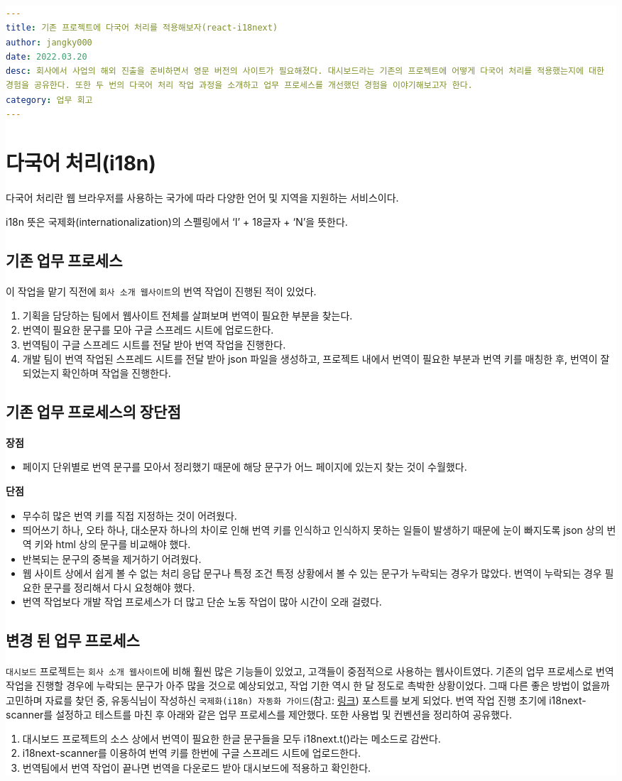 ```yaml
---
title: 기존 프로젝트에 다국어 처리를 적용해보자(react-i18next)
author: jangky000
date: 2022.03.20
desc: 회사에서 사업의 해외 진출을 준비하면서 영문 버전의 사이트가 필요해졌다. 대시보드라는 기존의 프로젝트에 어떻게 다국어 처리를 적용했는지에 대한 경험을 공유한다. 또한 두 번의 다국어 처리 작업 과정을 소개하고 업무 프로세스를 개선했던 경험을 이야기해보고자 한다.
category: 업무 회고
---
```


# 다국어 처리(i18n)

다국어 처리란 웹 브라우저를 사용하는 국가에 따라 다양한 언어 및 지역을 지원하는 서비스이다.

i18n 뜻은 국제화(internationalization)의 스펠링에서 ‘I’ + 18글자 + ‘N’을 뜻한다.

## 기존 업무 프로세스

이 작업을 맡기 직전에 `회사 소개 웹사이트`의 번역 작업이 진행된 적이 있었다. 

1. 기획을 담당하는 팀에서 웹사이트 전체를 살펴보며 번역이 필요한 부분을 찾는다.
2. 번역이 필요한 문구를 모아 구글 스프레드 시트에 업로드한다.
3. 번역팀이 구글 스프레드 시트를 전달 받아 번역 작업을 진행한다.
4. 개발 팀이 번역 작업된 스프레드 시트를 전달 받아 json 파일을 생성하고, 프로젝트 내에서 번역이 필요한 부분과 번역 키를 매칭한 후, 번역이 잘 되었는지 확인하며 작업을 진행한다.

## 기존 업무 프로세스의 장단점

**장점**

- 페이지 단위별로 번역 문구를 모아서 정리했기 때문에 해당 문구가 어느 페이지에 있는지 찾는 것이 수월했다.

**단점** 

- 무수히 많은 번역 키를 직접 지정하는 것이 어려웠다.
- 띄어쓰기 하나, 오타 하나, 대소문자 하나의 차이로 인해 번역 키를 인식하고 인식하지 못하는 일들이 발생하기 때문에 눈이 빠지도록 json 상의 번역 키와 html 상의 문구를 비교해야 했다.
- 반복되는 문구의 중복을 제거하기 어려웠다.
- 웹 사이트 상에서 쉽게 볼 수 없는 처리 응답 문구나 특정 조건 특정 상황에서 볼 수 있는 문구가 누락되는 경우가 많았다. 번역이 누락되는 경우 필요한 문구를 정리해서 다시 요청해야 했다.
- 번역 작업보다 개발 작업 프로세스가 더 많고 단순 노동 작업이 많아 시간이 오래 걸렸다.

## 변경 된 업무 프로세스

`대시보드` 프로젝트는 `회사 소개 웹사이트`에 비해 훨씬 많은 기능들이 있었고, 고객들이 중점적으로 사용하는 웹사이트였다. 기존의 업무 프로세스로 번역 작업을 진행할 경우에 누락되는 문구가 아주 많을 것으로 예상되었고, 작업 기한 역시 한 달 정도로 촉박한 상황이었다. 그때 다른 좋은 방법이 없을까 고민하며 자료를 찾던 중, 유동식님이 작성하신 `국제화(i18n) 자동화 가이드`(참고: [링크](https://meetup.toast.com/posts/295)) 포스트를 보게 되었다. 번역 작업 진행 초기에 i18next-scanner를 설정하고 테스트를 마친 후 아래와 같은 업무 프로세스를 제안했다. 또한 사용법 및 컨벤션을 정리하여 공유했다.

1. 대시보드 프로젝트의 소스 상에서 번역이 필요한 한글 문구들을 모두 i18next.t()라는 메소드로 감싼다.
2. i18next-scanner를 이용하여 번역 키를 한번에 구글 스프레드 시트에 업로드한다.
3. 번역팀에서 번역 작업이 끝나면 번역을 다운로드 받아 대시보드에 적용하고 확인한다.
